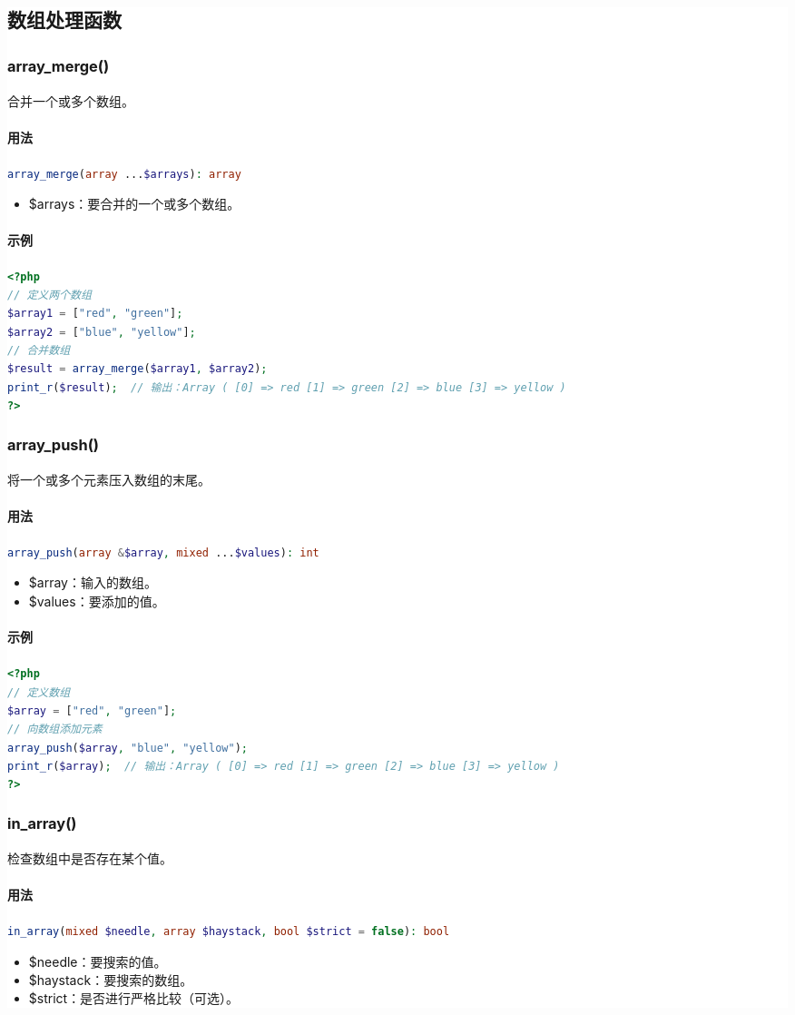 ## 数组处理函数

### array_merge()
合并一个或多个数组。

#### 用法
```php
array_merge(array ...$arrays): array
```
- $arrays：要合并的一个或多个数组。

#### 示例
```php
<?php
// 定义两个数组
$array1 = ["red", "green"];
$array2 = ["blue", "yellow"];
// 合并数组
$result = array_merge($array1, $array2);
print_r($result);  // 输出：Array ( [0] => red [1] => green [2] => blue [3] => yellow )
?>
```

### array_push()
将一个或多个元素压入数组的末尾。

#### 用法
```php
array_push(array &$array, mixed ...$values): int
```
- $array：输入的数组。
- $values：要添加的值。

#### 示例
```php
<?php
// 定义数组
$array = ["red", "green"];
// 向数组添加元素
array_push($array, "blue", "yellow");
print_r($array);  // 输出：Array ( [0] => red [1] => green [2] => blue [3] => yellow )
?>
```

### in_array()
检查数组中是否存在某个值。

#### 用法
```php
in_array(mixed $needle, array $haystack, bool $strict = false): bool
```
- $needle：要搜索的值。
- $haystack：要搜索的数组。
- $strict：是否进行严格比较（可选）。
